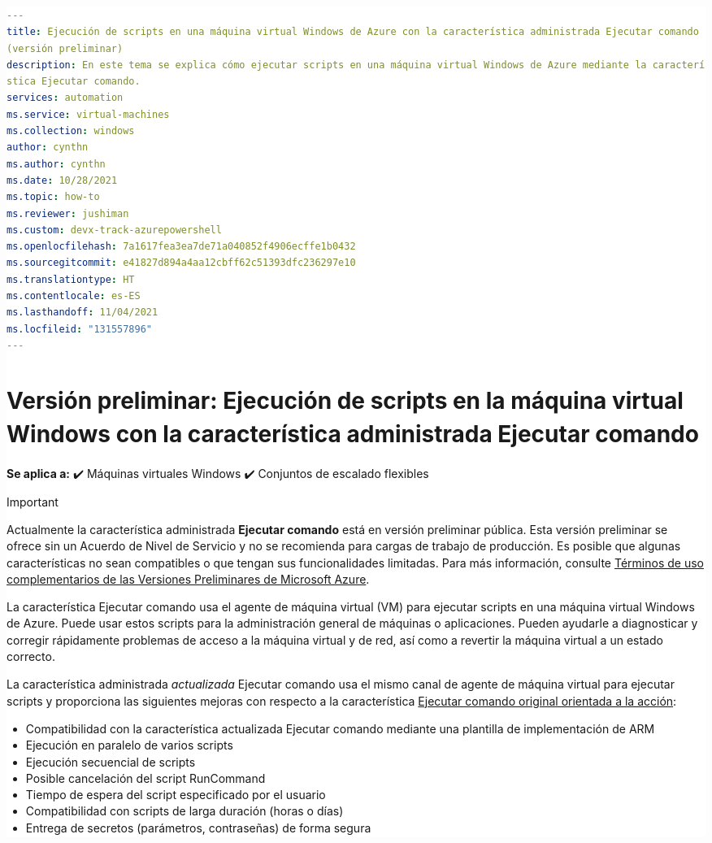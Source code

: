 ```yaml
---
title: Ejecución de scripts en una máquina virtual Windows de Azure con la característica administrada Ejecutar comando (versión preliminar)
description: En este tema se explica cómo ejecutar scripts en una máquina virtual Windows de Azure mediante la característica Ejecutar comando.
services: automation
ms.service: virtual-machines
ms.collection: windows
author: cynthn
ms.author: cynthn
ms.date: 10/28/2021
ms.topic: how-to
ms.reviewer: jushiman
ms.custom: devx-track-azurepowershell
ms.openlocfilehash: 7a1617fea3ea7de71a040852f4906ecffe1b0432
ms.sourcegitcommit: e41827d894a4aa12cbff62c51393dfc236297e10
ms.translationtype: HT
ms.contentlocale: es-ES
ms.lasthandoff: 11/04/2021
ms.locfileid: "131557896"
---
```

# <a name="preview-run-scripts-in-your-windows-vm-by-using-managed-run-commands"></a>Versión preliminar: Ejecución de scripts en la máquina virtual Windows con la característica administrada Ejecutar comando

**Se aplica a:** :heavy_check_mark: Máquinas virtuales Windows :heavy_check_mark: Conjuntos de escalado flexibles 

> [!IMPORTANT]
> Actualmente la característica administrada **Ejecutar comando** está en versión preliminar pública.
> Esta versión preliminar se ofrece sin un Acuerdo de Nivel de Servicio y no se recomienda para cargas de trabajo de producción. Es posible que algunas características no sean compatibles o que tengan sus funcionalidades limitadas. Para más información, consulte [Términos de uso complementarios de las Versiones Preliminares de Microsoft Azure](https://azure.microsoft.com/support/legal/preview-supplemental-terms/).

La característica Ejecutar comando usa el agente de máquina virtual (VM) para ejecutar scripts en una máquina virtual Windows de Azure. Puede usar estos scripts para la administración general de máquinas o aplicaciones. Pueden ayudarle a diagnosticar y corregir rápidamente problemas de acceso a la máquina virtual y de red, así como a revertir la máquina virtual a un estado correcto.

La característica administrada *actualizada* Ejecutar comando usa el mismo canal de agente de máquina virtual para ejecutar scripts y proporciona las siguientes mejoras con respecto a la característica [Ejecutar comando original orientada a la acción](run-command.md): 
- Compatibilidad con la característica actualizada Ejecutar comando mediante una plantilla de implementación de ARM 
- Ejecución en paralelo de varios scripts 
- Ejecución secuencial de scripts 
- Posible cancelación del script RunCommand  
- Tiempo de espera del script especificado por el usuario 
- Compatibilidad con scripts de larga duración (horas o días) 
- Entrega de secretos (parámetros, contraseñas) de forma segura
